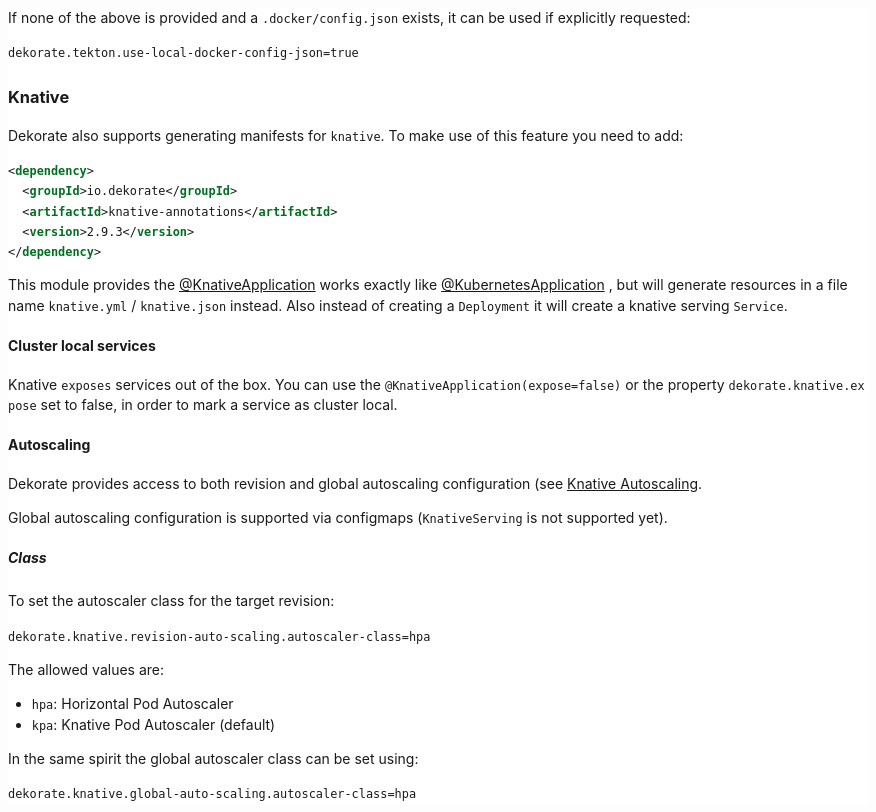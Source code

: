 If none of the above is provided and a `.docker/config.json` exists, it can be
used if explicitly requested:

```
dekorate.tekton.use-local-docker-config-json=true
```



### Knative

Dekorate also supports generating manifests for `knative`. To make use of
 this feature you need to add:

```xml
<dependency>
  <groupId>io.dekorate</groupId>
  <artifactId>knative-annotations</artifactId>
  <version>2.9.3</version>
</dependency>
```

This module provides the 
[@KnativeApplication](annotations/knative-annotations/src/main/java/io/dekorate/knative/annotation/KnativeApplication.java) works exactly like  [@KubernetesApplication](annotations/kubernetes-annotations/src/main/java/io/dekorate/kubernetes/annotation/KubernetesApplication.java) , but will generate resources in a file name `knative.yml` / `knative.json` instead.
Also instead of creating a `Deployment` it will create a knative serving `Service`.

#### Cluster local services

Knative `exposes` services out of the box. You can use the `@KnativeApplication(expose=false)` or the property `dekorate.knative.expose` set to false, in order to mark a service as cluster local.

#### Autoscaling
Dekorate provides access to both revision and global autoscaling configuration (see [Knative Autoscaling](https://knative.dev/docs/serving/configuring-autoscaling/).

Global autoscaling configuration is supported via configmaps (`KnativeServing` is not supported yet).

##### Class

To set the autoscaler class for the target revision:

```
dekorate.knative.revision-auto-scaling.autoscaler-class=hpa
```

The allowed values are:

- `hpa`: Horizontal Pod Autoscaler
- `kpa`: Knative Pod Autoscaler (default)

In the same spirit the global autoscaler class can be set using:

```
dekorate.knative.global-auto-scaling.autoscaler-class=hpa
```
